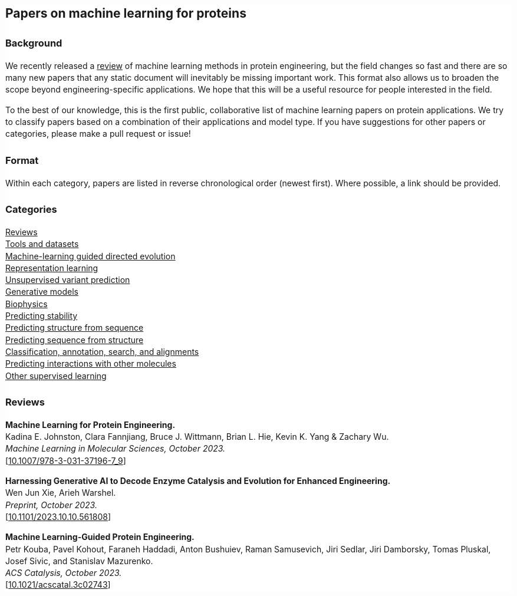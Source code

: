 ## Papers on machine learning for proteins

### Background

We recently released a [review](https://arxiv.org/abs/1811.10775) of machine learning methods in protein engineering, but the field changes so fast and there are so many new papers that any static document will inevitably be missing important work. This format also allows us to broaden the scope beyond engineering-specific applications. We hope that this will be a useful resource for people interested in the field.

To the best of our knowledge, this is the first public, collaborative list of machine learning papers on protein applications. We try to classify papers based on a combination of their applications and model type. If you have suggestions for other papers or categories, please make a pull request or issue!

### Format

Within each category, papers are listed in reverse chronological order (newest first). Where possible, a link should be provided.

### Categories

[Reviews](#reviews)  
[Tools and datasets](#tools-and-datasets)  
[Machine-learning guided directed evolution](#machine-learning-guided-directed-evolution)  
[Representation learning](#representation-learning)  
[Unsupervised variant prediction](#unsupervised-variant-prediction)  
[Generative models](#generative-models)  
[Biophysics](#biophysics)  
[Predicting stability](#predicting-stability)  
[Predicting structure from sequence](#predicting-structure-from-sequence)  
[Predicting sequence from structure](#predicting-sequence-from-structure)  
[Classification, annotation, search, and alignments](#classification-annotation-search-and-alignments)  
[Predicting interactions with other molecules](#predicting-interactions-with-other-molecules)  
[Other supervised learning](#other-supervised-learning)

### Reviews

**Machine Learning for Protein Engineering.**  
Kadina E. Johnston, Clara Fannjiang, Bruce J. Wittmann, Brian L. Hie, Kevin K. Yang & Zachary Wu.  
*Machine Learning in Molecular Sciences, October 2023.*  
[[10.1007/978-3-031-37196-7_9](https://doi.org/10.1007/978-3-031-37196-7_9)]

**Harnessing Generative AI to Decode Enzyme Catalysis and Evolution for Enhanced Engineering.**  
Wen Jun Xie, Arieh Warshel.  
*Preprint, October 2023.*  
[[10.1101/2023.10.10.561808](https://doi.org/10.1101/2023.10.10.561808)]

**Machine Learning-Guided Protein Engineering.**  
Petr Kouba, Pavel Kohout, Faraneh Haddadi, Anton Bushuiev, Raman Samusevich, Jiri Sedlar, Jiri Damborsky, Tomas Pluskal, Josef Sivic, and Stanislav Mazurenko.  
*ACS Catalysis, October 2023.*  
[[10.1021/acscatal.3c02743](https://doi.org/10.1021/acscatal.3c02743)]

